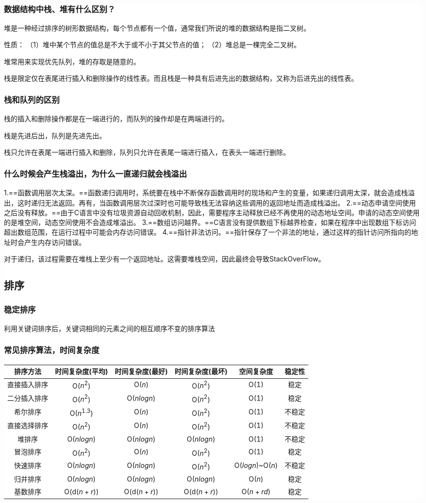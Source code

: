 

### 数据结构中栈、堆有什么区别？

堆是一种经过排序的树形数据结构，每个节点都有一个值，通常我们所说的堆的数据结构是指二叉树。

性质：
（1）堆中某个节点的值总是不大于或不小于其父节点的值；
（2）堆总是一棵完全二叉树。

堆常用来实现优先队列，堆的存取是随意的。

栈是限定仅在表尾进行插入和删除操作的线性表。而且栈是一种具有后进先出的数据结构，又称为后进先出的线性表。



### 栈和队列的区别

栈的插入和删除操作都是在一端进行的，而队列的操作却是在两端进行的。

栈是先进后出，队列是先进先出。

栈只允许在表尾一端进行插入和删除，队列只允许在表尾一端进行插入，在表头一端进行删除。



### 什么时候会产生栈溢出，为什么一直递归就会栈溢出

1.==函数调用层次太深。==函数递归调用时，系统要在栈中不断保存函数调用时的现场和产生的变量，如果递归调用太深，就会造成栈溢出，这时递归无法返回。再有，当函数调用层次过深时也可能导致栈无法容纳这些调用的返回地址而造成栈溢出。
2.==动态申请空间使用之后没有释放。==由于C语言中没有垃圾资源自动回收机制，因此，需要程序主动释放已经不再使用的动态地址空间。申请的动态空间使用的是堆空间，动态空间使用不会造成堆溢出。
3.==数组访问越界。==C语言没有提供数组下标越界检查，如果在程序中出现数组下标访问超出数组范围，在运行过程中可能会内存访问错误。
4.==指针非法访问。==指针保存了一个非法的地址，通过这样的指针访问所指向的地址时会产生内存访问错误。

对于递归，该过程需要在堆栈上至少有一个返回地址。这需要堆栈空间，因此最终会导致StackOverFlow。



## 排序

### 稳定排序

利用关键词排序后，关键词相同的元素之间的相互顺序不变的排序算法

### 常见排序算法，时间复杂度

|   排序方法   | 时间复杂度(平均) | 时间复杂度(最好) | 时间复杂度(最坏) |    空间复杂度    | 稳定性 |
| :----------: | :--------------: | :--------------: | :--------------: | :--------------: | :----: |
| 直接插入排序 |     O($n^2$)     |      O($n$)      |     O($n^2$)     |      O($1$)      |  稳定  |
| 二分插入排序 |     O($n^2$)     |    O($nlogn$)    |     O($n^2$)     |      O($1$)      |  稳定  |
|   希尔排序   |   O($n^{1.3}$)   |      O($n$)      |     O($n^2$)     |      O($1$)      | 不稳定 |
| 直接选择排序 |     O($n^2$)     |      O($n$)      |     O($n^2$)     |      O($1$)      | 不稳定 |
|    堆排序    |    O($nlogn$)    |    O($nlogn$)    |    O($nlogn$)    |      O($1$)      | 不稳定 |
|   冒泡排序   |     O($n^2$)     |      O($n$)      |     O($n^2$)     |      O($1$)      |  稳定  |
|   快速排序   |    O($nlogn$)    |    O($nlogn$)    |     O($n^2$)     | O($logn$)~O($n$) | 不稳定 |
|   归并排序   |    O($nlogn$)    |    O($nlogn$)    |    O($nlogn$)    |      O($n$)      |  稳定  |
|   基数排序   |   O(d($n+r$))    |   O(d($n+r$))    |   O(d($n+r$))    |    O($n+rd$)     |  稳定  |
